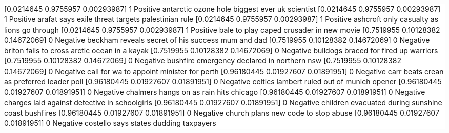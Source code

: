 [0.0214645  0.9755957  0.00293987]
1
Positive
antarctic ozone hole biggest ever uk scientist
[0.0214645  0.9755957  0.00293987]
1
Positive
arafat says exile threat targets palestinian rule
[0.0214645  0.9755957  0.00293987]
1
Positive
ashcroft only casualty as lions go through
[0.0214645  0.9755957  0.00293987]
1
Positive
bale to play caped crusader in new movie
[0.7519955  0.10128382 0.14672069]
0
Negative
beckham reveals secret of his success mum and dad
[0.7519955  0.10128382 0.14672069]
0
Negative
briton fails to cross arctic ocean in a kayak
[0.7519955  0.10128382 0.14672069]
0
Negative
bulldogs braced for fired up warriors
[0.7519955  0.10128382 0.14672069]
0
Negative
bushfire emergency declared in northern nsw
[0.7519955  0.10128382 0.14672069]
0
Negative
call for wa to appoint minister for perth
[0.96180445 0.01927607 0.01891951]
0
Negative
carr beats crean as preferred leader poll
[0.96180445 0.01927607 0.01891951]
0
Negative
celtics lambert ruled out of munich opener
[0.96180445 0.01927607 0.01891951]
0
Negative
chalmers hangs on as rain hits chicago
[0.96180445 0.01927607 0.01891951]
0
Negative
charges laid against detective in schoolgirls
[0.96180445 0.01927607 0.01891951]
0
Negative
children evacuated during sunshine coast bushfires
[0.96180445 0.01927607 0.01891951]
0
Negative
church plans new code to stop abuse
[0.96180445 0.01927607 0.01891951]
0
Negative
costello says states dudding taxpayers
